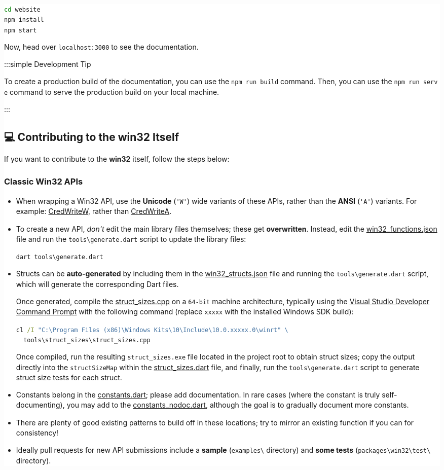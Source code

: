 ```cmd title="Terminal"
cd website
npm install
npm start
```

Now, head over `localhost:3000` to see the documentation.

:::simple Development Tip

To create a production build of the documentation, you can use the
`npm run build` command. Then, you can use the `npm run serve` command to serve
the production build on your local machine.

:::

## 💻 Contributing to the **win32** Itself

If you want to contribute to the **win32** itself, follow the steps below:

### Classic Win32 APIs

- When wrapping a Win32 API, use the **Unicode** (`'W'`) wide variants of these
  APIs, rather than the **ANSI** (`'A'`) variants. For example:
  [CredWriteW][credwritew_link], rather than [CredWriteA][credwritea_link].

- To create a new API, _don't_ edit the main library files themselves; these get
  **overwritten**. Instead, edit the
  [win32_functions.json][win32_functions_json_link] file and run the
  `tools\generate.dart` script to update the library files:

  ```cmd title="Terminal"
  dart tools\generate.dart
  ```

- Structs can be **auto-generated** by including them in the
  [win32_structs.json][win32_structs_json_link] file and running the
  `tools\generate.dart` script, which will generate the corresponding Dart files.

  Once generated, compile the [struct_sizes.cpp][struct_sizes_cpp_link] on a
  `64-bit` machine architecture, typically using the
  [Visual Studio Developer Command Prompt][command_prompt_link] with the
  following command (replace `xxxxx` with the installed Windows SDK build):

  ```cmd title="Terminal"
  cl /I "C:\Program Files (x86)\Windows Kits\10\Include\10.0.xxxxx.0\winrt" \
    tools\struct_sizes\struct_sizes.cpp
  ```

  Once compiled, run the resulting `struct_sizes.exe` file located in the
  project root to obtain struct sizes; copy the output directly into the
  `structSizeMap` within the [struct_sizes.dart][struct_sizes_dart_link] file,
  and finally, run the `tools\generate.dart` script to generate struct size
  tests for each struct.
- Constants belong in the [constants.dart][constants_dart_link]; please add
  documentation. In rare cases (where the constant is truly self-documenting),
  you may add to the [constants_nodoc.dart][constants_nodoc_dart_link], although
  the goal is to gradually document more constants.
- There are plenty of good existing patterns to build off in these locations;
  try to mirror an existing function if you can for consistency!
- Ideally pull requests for new API submissions include a **sample**
  (`examples\` directory) and **some tests** (`packages\win32\test\` directory).


[command_prompt_link]: https://learn.microsoft.com/visualstudio/ide/reference/command-prompt-powershell
[com_types_json_link]: https://github.com/halildurmus/win32/tree/main/packages/generator/data/com_types.json
[constants_dart_link]: https://github.com/halildurmus/win32/tree/main/packages/win32/lib/src/constants.dart
[constants_nodoc_dart_link]: https://github.com/halildurmus/win32/tree/main/packages/win32/lib/src/constants_nodoc.dart
[credwritea_link]: https://learn.microsoft.com/windows/win32/api/wincred/nf-wincred-credwritea
[credwritew_link]: https://learn.microsoft.com/windows/win32/api/wincred/nf-wincred-credwritew
[struct_sizes_cpp_link]: https://github.com/halildurmus/win32/tree/main/tools/struct_sizes/struct_sizes.cpp
[struct_sizes_dart_link]: https://github.com/halildurmus/win32/tree/main/packages/generator/lib/src/model/struct_sizes.dart
[win32_functions_json_link]: https://github.com/halildurmus/win32/tree/main/packages/generator/data/win32_functions.json
[win32_structs_json_link]: https://github.com/halildurmus/win32/tree/main/packages/generator/data/win32_structs.json
[Code of Conduct]: https://github.com/halildurmus/win32/blob/main/CODE_OF_CONDUCT.md
[Conventional Commits]: https://www.conventionalcommits.org/en/v1.0.0/
[create a pull request]: https://github.com/halildurmus/win32/compare
[Dart style guide]: https://dart.dev/effective-dart/style
[Docusaurus]: https://docusaurus.io
[fork the repository]: https://github.com/halildurmus/win32/fork
[GitHub]: https://github.com/halildurmus/win32
[GitHub Discussions]: https://github.com/halildurmus/win32/discussions
[GitHub Issues]: https://github.com/halildurmus/win32/issues
[packages page]: https://win32.pub/packages